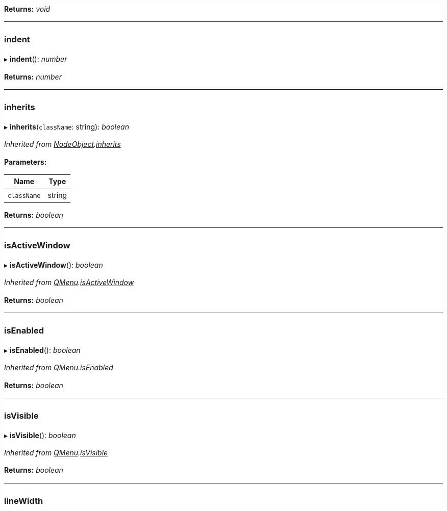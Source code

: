 **Returns:** *void*

___

###  indent

▸ **indent**(): *number*

**Returns:** *number*

___

###  inherits

▸ **inherits**(`className`: string): *boolean*

*Inherited from [NodeObject](nodeobject.md).[inherits](nodeobject.md#inherits)*

**Parameters:**

Name | Type |
------ | ------ |
`className` | string |

**Returns:** *boolean*

___

###  isActiveWindow

▸ **isActiveWindow**(): *boolean*

*Inherited from [QMenu](qmenu.md).[isActiveWindow](qmenu.md#isactivewindow)*

**Returns:** *boolean*

___

###  isEnabled

▸ **isEnabled**(): *boolean*

*Inherited from [QMenu](qmenu.md).[isEnabled](qmenu.md#isenabled)*

**Returns:** *boolean*

___

###  isVisible

▸ **isVisible**(): *boolean*

*Inherited from [QMenu](qmenu.md).[isVisible](qmenu.md#isvisible)*

**Returns:** *boolean*

___

###  lineWidth
